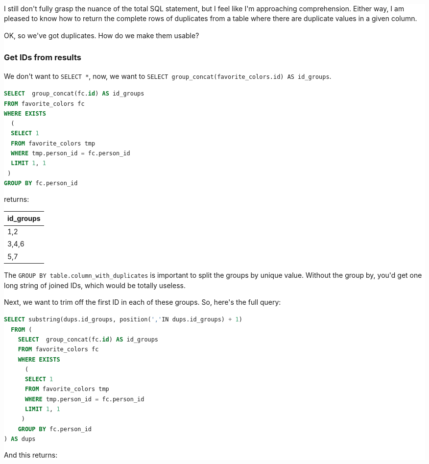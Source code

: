 I still don't fully grasp the nuance of the total SQL statement, but I feel like I'm approaching comprehension. Either way, I am pleased to know how to return the complete rows of duplicates from a table where there are duplicate values in a given column.

OK, so we've got duplicates. How do we make them usable?

### Get IDs from results

We don't want to `SELECT *`, now, we want to `SELECT group_concat(favorite_colors.id) AS id_groups`.

```sql
SELECT  group_concat(fc.id) AS id_groups
FROM favorite_colors fc
WHERE EXISTS
  ( 
  SELECT 1
  FROM favorite_colors tmp
  WHERE tmp.person_id = fc.person_id
  LIMIT 1, 1
 )
GROUP BY fc.person_id
```

returns: 

| id_groups | 
| --- |
| 1,2 |
| 3,4,6 |
| 5,7|

The `GROUP BY table.column_with_duplicates` is important to split the groups by unique value. Without the group by, you'd get one long string of joined IDs, which would be totally useless. 

Next, we want to trim off the first ID in each of these groups. So, here's the full query:

```sql
SELECT substring(dups.id_groups, position(','IN dups.id_groups) + 1)
  FROM (
    SELECT  group_concat(fc.id) AS id_groups
    FROM favorite_colors fc
    WHERE EXISTS
      ( 
      SELECT 1
      FROM favorite_colors tmp
      WHERE tmp.person_id = fc.person_id
      LIMIT 1, 1
     )
    GROUP BY fc.person_id
) AS dups
```

And this returns:
